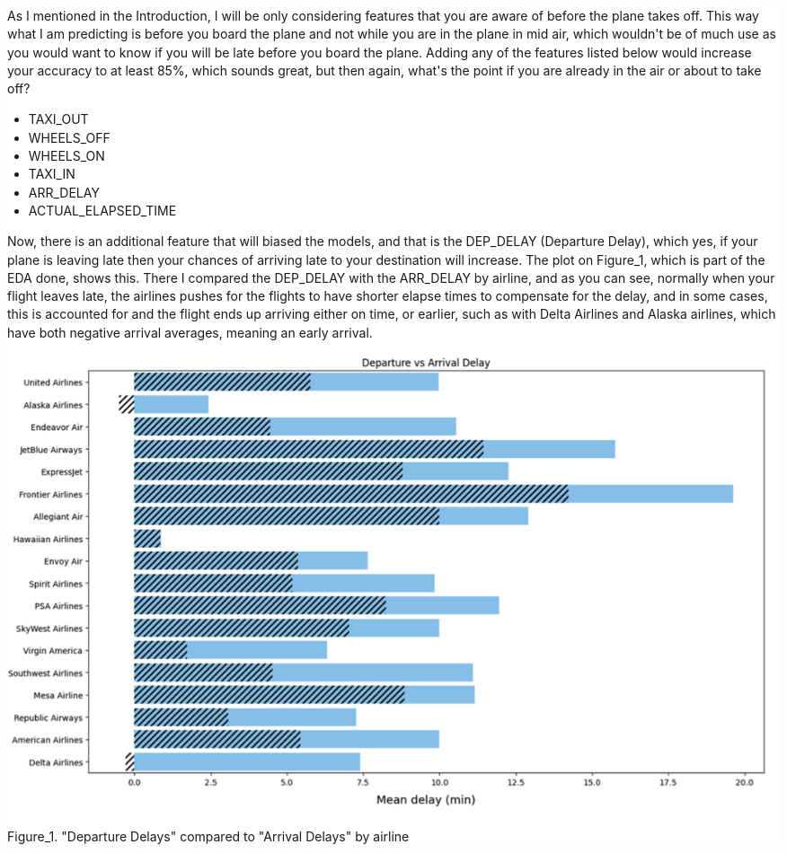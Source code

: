 As I mentioned in the Introduction, I will be only considering features that you are aware of before the plane takes off. This way what I am predicting is before you board the plane and not while you are in the plane in mid air, which wouldn't be of much use as you would want to know if you will be late before you board the plane. Adding any of the features listed below would increase your accuracy to at least 85%, which sounds great, but then again, what's the point if you are already in the air or about to take off?<br>

* TAXI_OUT
* WHEELS_OFF
* WHEELS_ON
* TAXI_IN
* ARR_DELAY
* ACTUAL_ELAPSED_TIME

Now, there is an additional feature that will biased the models, and that is the DEP_DELAY (Departure Delay), which yes, if your plane is leaving late then your chances of arriving late to your destination will increase. The plot on Figure_1, which is part of the EDA done, shows this. There I compared the DEP_DELAY with the ARR_DELAY by airline, and as you can see, normally when your flight leaves late, the airlines pushes for the flights to have shorter elapse times to compensate for the delay, and in some cases, this is accounted for and the flight ends up arriving either on time, or earlier, such as with Delta Airlines and Alaska airlines, which have both negative arrival averages, meaning an early arrival. 

![Figure_7](img/Figure_7.png)

Figure_1. "Departure Delays" compared to "Arrival Delays" by airline
